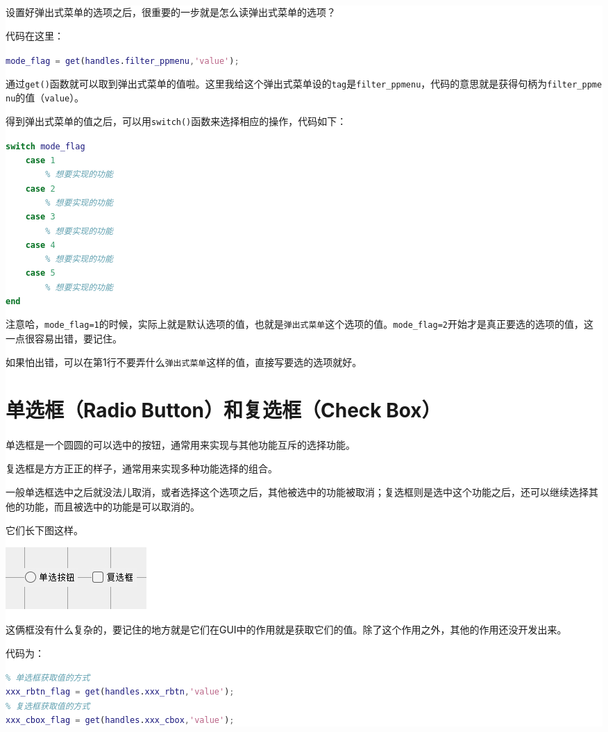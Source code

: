 设置好弹出式菜单的选项之后，很重要的一步就是怎么读弹出式菜单的选项？

代码在这里：

```matlab
mode_flag = get(handles.filter_ppmenu,'value');
```

通过`get()`函数就可以取到弹出式菜单的值啦。这里我给这个弹出式菜单设的`tag`是`filter_ppmenu`，代码的意思就是获得句柄为`filter_ppmenu`的值（`value`）。

得到弹出式菜单的值之后，可以用`switch()`函数来选择相应的操作，代码如下：

```matlab
switch mode_flag
	case 1
		% 想要实现的功能
	case 2
		% 想要实现的功能
	case 3
		% 想要实现的功能
	case 4
		% 想要实现的功能
	case 5
		% 想要实现的功能
end
```

注意哈，`mode_flag=1`的时候，实际上就是默认选项的值，也就是`弹出式菜单`这个选项的值。`mode_flag=2`开始才是真正要选的选项的值，这一点很容易出错，要记住。

如果怕出错，可以在第1行不要弄什么`弹出式菜单`这样的值，直接写要选的选项就好。

# 单选框（Radio Button）和复选框（Check Box）

单选框是一个圆圆的可以选中的按钮，通常用来实现与其他功能互斥的选择功能。

复选框是方方正正的样子，通常用来实现多种功能选择的组合。

一般单选框选中之后就没法儿取消，或者选择这个选项之后，其他被选中的功能被取消；复选框则是选中这个功能之后，还可以继续选择其他的功能，而且被选中的功能是可以取消的。

它们长下图这样。

![单选框和复选框](./../images/img-2024-01-22/单选框和复选框.png)

这俩框没有什么复杂的，要记住的地方就是它们在GUI中的作用就是获取它们的值。除了这个作用之外，其他的作用还没开发出来。

代码为：

```matlab
% 单选框获取值的方式
xxx_rbtn_flag = get(handles.xxx_rbtn,'value');
% 复选框获取值的方式
xxx_cbox_flag = get(handles.xxx_cbox,'value');
```
